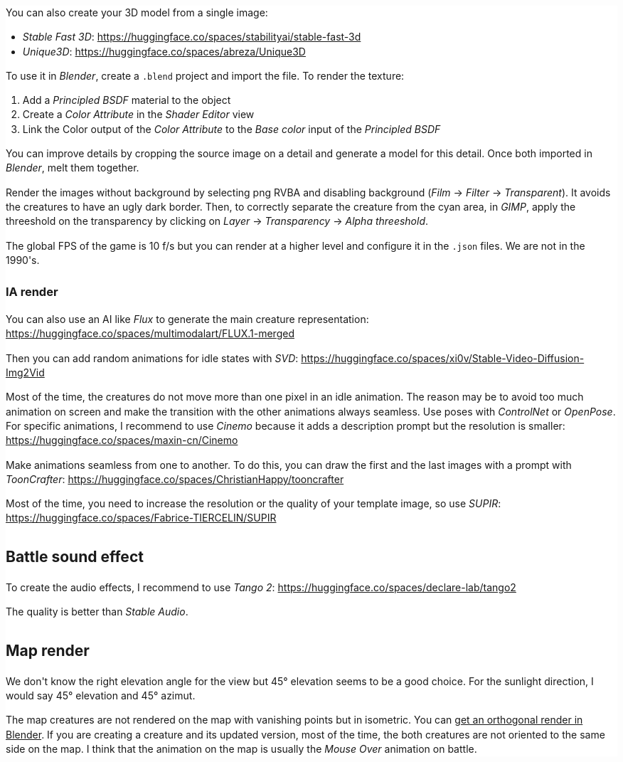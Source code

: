 You can also create your 3D model from a single image:

- *Stable Fast 3D*: <https://huggingface.co/spaces/stabilityai/stable-fast-3d>
- *Unique3D*: <https://huggingface.co/spaces/abreza/Unique3D>

To use it in *Blender*, create a `.blend` project and import the file. To render the texture:

1. Add a *Principled BSDF* material to the object
1. Create a *Color Attribute* in the *Shader Editor* view
1. Link the Color output of the *Color Attribute* to the *Base color* input of the *Principled BSDF*

You can improve details by cropping the source image on a detail and generate a model for this detail. Once both imported in *Blender*, melt them together.

Render the images without background by selecting png RVBA and disabling background (*Film* -> *Filter* -> *Transparent*). It avoids the creatures to have an ugly dark border. Then, to correctly separate the creature from the cyan area, in *GIMP*, apply the threeshold on the transparency by clicking on *Layer* -> *Transparency* -> *Alpha threeshold*.

The global FPS of the game is 10 f/s but you can render at a higher level and configure it in the `.json` files. We are not in the 1990's.

### IA render

You can also use an AI like *Flux* to generate the main creature representation: <https://huggingface.co/spaces/multimodalart/FLUX.1-merged>

Then you can add random animations for idle states with *SVD*: <https://huggingface.co/spaces/xi0v/Stable-Video-Diffusion-Img2Vid>

Most of the time, the creatures do not move more than one pixel in an idle animation. The reason may be to avoid too much animation on screen and make the transition with the other animations always seamless. Use poses with *ControlNet* or *OpenPose*. For specific animations, I recommend to use *Cinemo* because it adds a description prompt but the resolution is smaller: <https://huggingface.co/spaces/maxin-cn/Cinemo>

Make animations seamless from one to another. To do this, you can draw the first and the last images with a prompt with *ToonCrafter*: <https://huggingface.co/spaces/ChristianHappy/tooncrafter>

Most of the time, you need to increase the resolution or the quality of your template image, so use *SUPIR*: <https://huggingface.co/spaces/Fabrice-TIERCELIN/SUPIR>

## Battle sound effect

To create the audio effects, I recommend to use *Tango 2*: <https://huggingface.co/spaces/declare-lab/tango2>

The quality is better than *Stable Audio*.

## Map render

We don't know the right elevation angle for the view but 45° elevation seems to be a good choice. For the sunlight direction, I would say 45° elevation and 45° azimut.

The map creatures are not rendered on the map with vanishing points but in isometric. You can [get an orthogonal render in Blender](https://blender.stackexchange.com/a/135384/2768). If you are creating a creature and its updated version, most of the time, the both creatures are not oriented to the same side on the map. I think that the animation on the map is usually the *Mouse Over* animation on battle.
